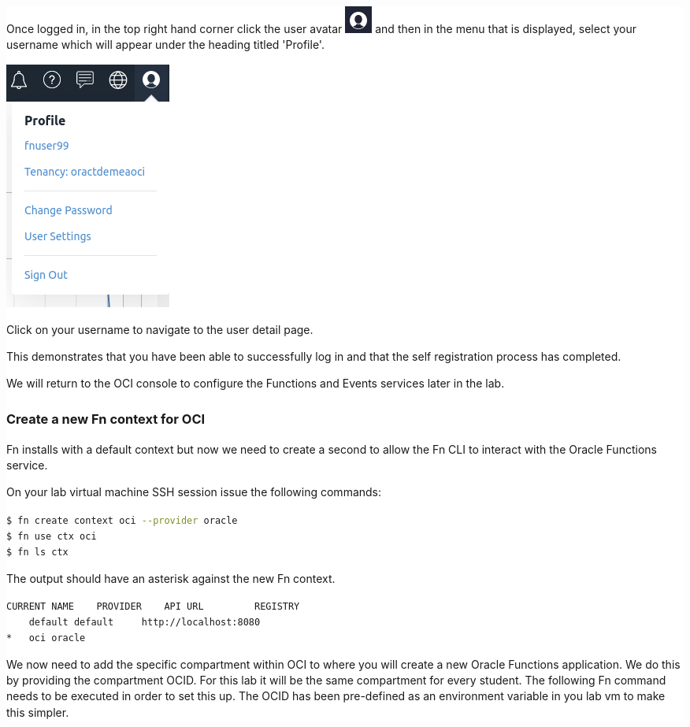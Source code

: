 Once logged in, in the top right hand corner click the user avatar ![image2019-8-28_6-10-53](image2019-8-28_6-10-53.png) and then in the menu that is displayed, select your username which will appear under the heading titled 'Profile'.

![image2019-9-23_10-33-31](image2019-9-23_10-33-31.png)

Click on your username to navigate to the user detail page.

This demonstrates that you have been able to successfully log in and that the self registration process has completed.

We will return to the OCI console to configure the Functions and Events services later in the lab. 

### Create a new Fn context for OCI

Fn installs with a default context but now we need to create a second to allow the Fn CLI to interact with the Oracle Functions service.

On your lab virtual machine SSH session issue the following commands:

```bash
$ fn create context oci --provider oracle 
$ fn use ctx oci 
$ fn ls ctx
```

The output should have an asterisk against the new Fn context.
```bash
CURRENT	NAME	PROVIDER	API URL			REGISTRY
	default	default		http://localhost:8080
*	oci	oracle
```

We now need to add the specific compartment within OCI to where you will create a new Oracle Functions application. 
We do this by providing the compartment OCID. 
For this lab it will be the same compartment for every student. The following Fn command needs to be executed in order to set this up.
The OCID has been pre-defined as an environment variable in you lab vm to make this simpler.

